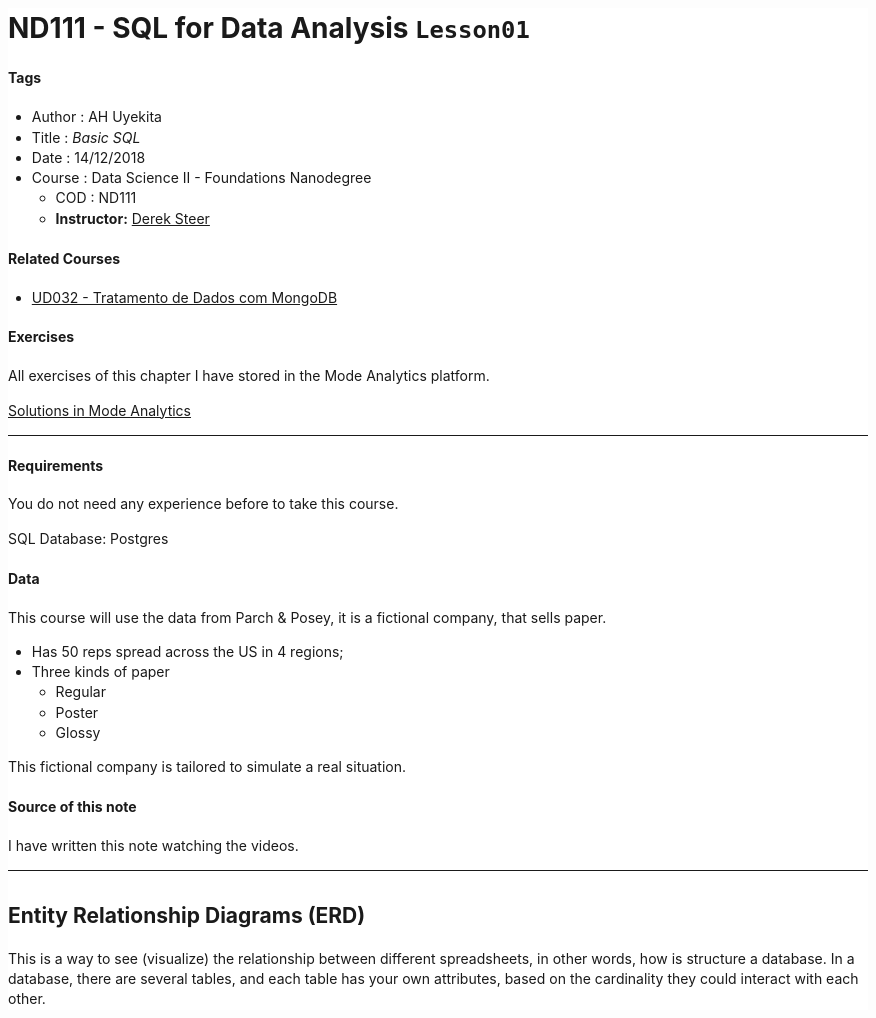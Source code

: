 # ND111 - SQL for Data Analysis `Lesson01`

#### Tags
* Author : AH Uyekita
* Title  :  _Basic SQL_
* Date   : 14/12/2018
* Course : Data Science II - Foundations Nanodegree
    * COD    : ND111
    * **Instructor:** [Derek Steer][derek]

[derek]: https://modeanalytics.com

#### Related Courses

* [UD032 - Tratamento de Dados com MongoDB][rel_1]

[rel_1]: https://br.udacity.com/course/data-wrangling-with-mongodb--ud032

#### Exercises

All exercises of this chapter I have stored in the Mode Analytics platform.

[Solutions in Mode Analytics][sol_ma]

[sol_ma]: https://modeanalytics.com/ah_uyekita/reports/03e5141ea602

********************************************************************************


#### Requirements

You do not need any experience before to take this course.

SQL Database: Postgres

#### Data

This course will use the data from Parch & Posey, it is a fictional company, that sells paper.

* Has 50 reps spread across the US in 4 regions;
* Three kinds of paper
    * Regular
    * Poster
    * Glossy

This fictional company is tailored to simulate a real situation.

#### Source of this note

I have written this note watching the videos.

********************************************************************************

## Entity Relationship Diagrams (ERD)

This is a way to see (visualize) the relationship between different spreadsheets, in other words, how is structure a database. In a database, there are several tables, and each table has your own attributes, based on the cardinality they could interact with each other.


[erd_1]: https://www.youtube.com/watch?v=QpdhBUYk7Kk&vl=en
[erd_2]: https://www.youtube.com/watch?v=-CuY5ADwn24
